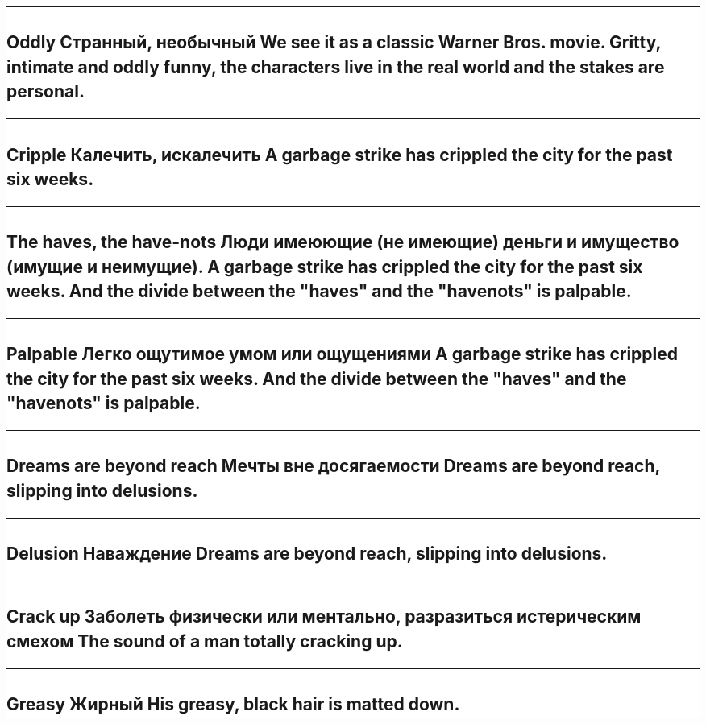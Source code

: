 ***
Oddly
Странный, необычный
We see it as a classic Warner Bros. movie. Gritty, intimate and oddly funny, the characters live in the real world and the stakes are personal.
---

***
Cripple
Калечить, искалечить
A garbage strike has crippled the city for the past six weeks.
---

***
The haves, the have-nots
Люди имеюющие (не имеющие) деньги и имущество (имущие и неимущие).
A garbage strike has crippled the city for the past six weeks. And the divide between the "haves" and the "havenots" is palpable.
---

***
Palpable
Легко ощутимое умом или ощущениями
A garbage strike has crippled the city for the past six weeks. And the divide between the "haves" and the "havenots" is palpable.
---

***
Dreams are beyond reach
Мечты вне досягаемости
Dreams are beyond reach, slipping into delusions.
---

***
Delusion
Наваждение
Dreams are beyond reach, slipping into delusions.
---

***
Crack up
Заболеть физически или ментально, разразиться истерическим смехом
The sound of a man totally cracking up.
---

***
Greasy
Жирный
His greasy, black hair is matted down.
---
